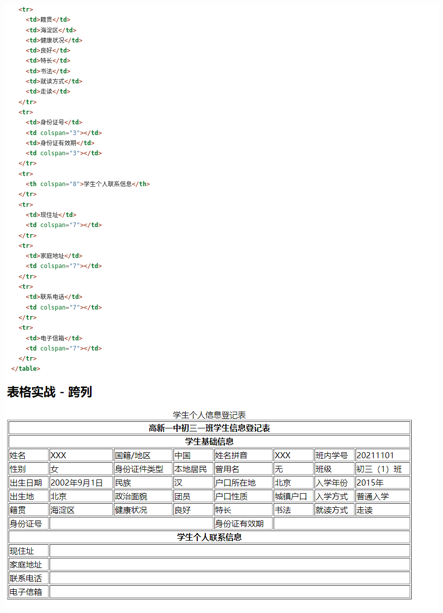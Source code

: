 ```html
    <tr>
      <td>籍贯</td>
      <td>海淀区</td>
      <td>健康状况</td>
      <td>良好</td>
      <td>特长</td>
      <td>书法</td>
      <td>就读方式</td>
      <td>走读</td>
    </tr>
    <tr>
      <td>身份证号</td>
      <td colspan="3"></td>
      <td>身份证有效期</td>
      <td colspan="3"></td>
    </tr>
    <tr>
      <th colspan="8">学生个人联系信息</th>
    </tr>
    <tr>
      <td>现住址</td>
      <td colspan="7"></td>
    </tr>
    <tr>
      <td>家庭地址</td>
      <td colspan="7"></td>
    </tr>
    <tr>
      <td>联系电话</td>
      <td colspan="7"></td>
    </tr>
    <tr>
      <td>电子信箱</td>
      <td colspan="7"></td>
    </tr>
  </table>
```
![image-20211123220132116-165687352104347.cc6d5593](/core-foundation/basic/html/assets/image-20211123220132116-165687352104347.cc6d5593.png)
